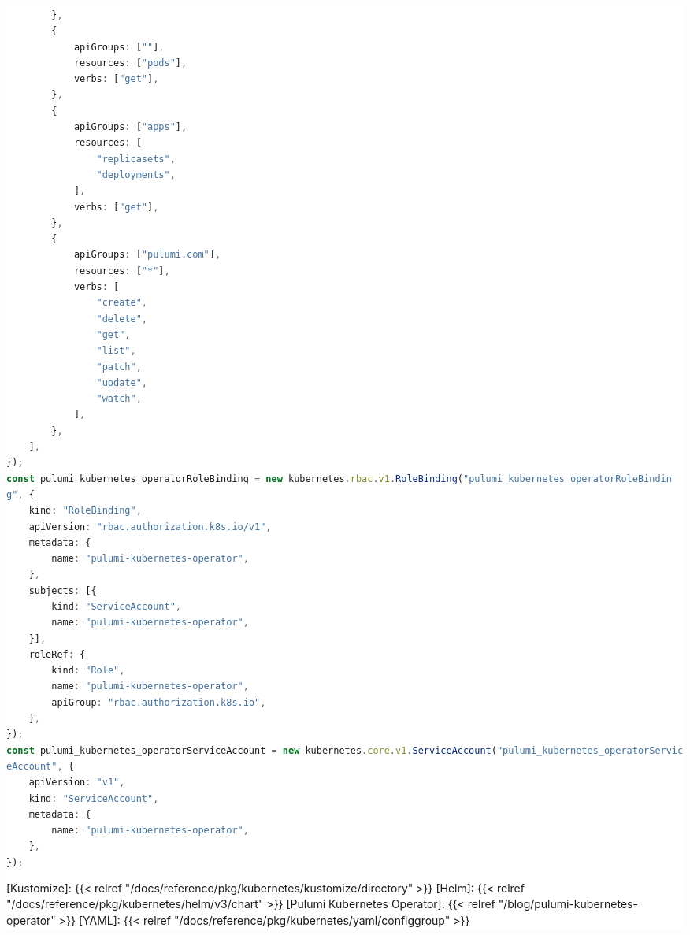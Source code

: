 ```typescript
        },
        {
            apiGroups: [""],
            resources: ["pods"],
            verbs: ["get"],
        },
        {
            apiGroups: ["apps"],
            resources: [
                "replicasets",
                "deployments",
            ],
            verbs: ["get"],
        },
        {
            apiGroups: ["pulumi.com"],
            resources: ["*"],
            verbs: [
                "create",
                "delete",
                "get",
                "list",
                "patch",
                "update",
                "watch",
            ],
        },
    ],
});
const pulumi_kubernetes_operatorRoleBinding = new kubernetes.rbac.v1.RoleBinding("pulumi_kubernetes_operatorRoleBinding", {
    kind: "RoleBinding",
    apiVersion: "rbac.authorization.k8s.io/v1",
    metadata: {
        name: "pulumi-kubernetes-operator",
    },
    subjects: [{
        kind: "ServiceAccount",
        name: "pulumi-kubernetes-operator",
    }],
    roleRef: {
        kind: "Role",
        name: "pulumi-kubernetes-operator",
        apiGroup: "rbac.authorization.k8s.io",
    },
});
const pulumi_kubernetes_operatorServiceAccount = new kubernetes.core.v1.ServiceAccount("pulumi_kubernetes_operatorServiceAccount", {
    apiVersion: "v1",
    kind: "ServiceAccount",
    metadata: {
        name: "pulumi-kubernetes-operator",
    },
});
```


[kube2pulumi]: https://github.com/pulumi/kube2pulumi
[Kustomize]: {{< relref "/docs/reference/pkg/kubernetes/kustomize/directory" >}}
[Helm]: {{< relref "/docs/reference/pkg/kubernetes/helm/v3/chart" >}}
[Pulumi Kubernetes Operator]: {{< relref "/blog/pulumi-kubernetes-operator" >}}
[YAML]: {{< relref "/docs/reference/pkg/kubernetes/yaml/configgroup" >}}